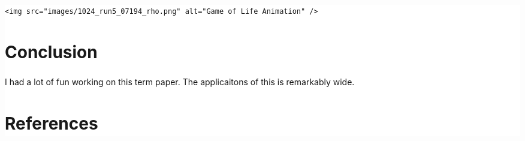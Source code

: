     <img src="images/1024_run5_07194_rho.png" alt="Game of Life Animation" />
</div>

# Conclusion

I had a lot of fun working on this term paper. The applicaitons of this is remarkably wide.

# References
